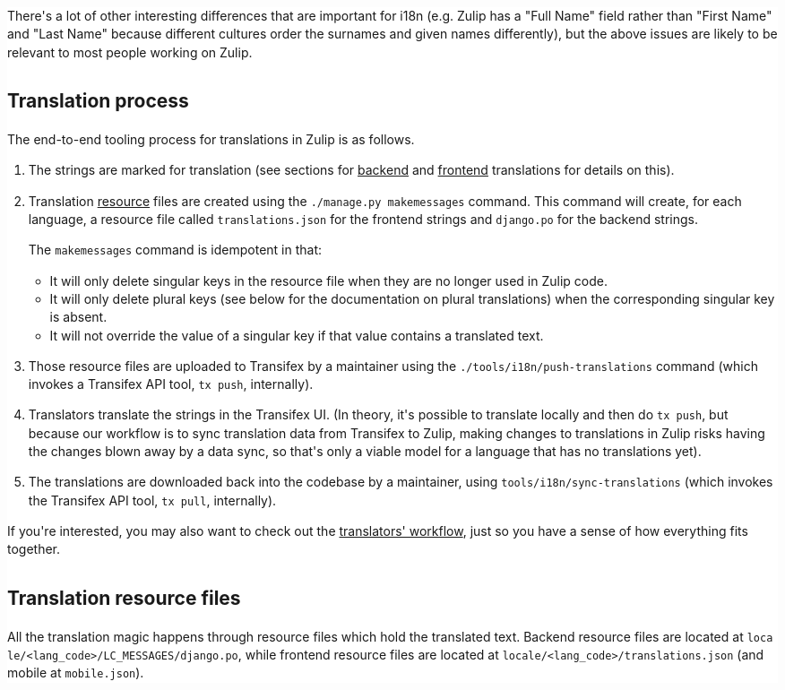 There's a lot of other interesting differences that are important for
i18n (e.g. Zulip has a "Full Name" field rather than "First Name" and
"Last Name" because different cultures order the surnames and given
names differently), but the above issues are likely to be relevant to
most people working on Zulip.

## Translation process

The end-to-end tooling process for translations in Zulip is as follows.

1. The strings are marked for translation (see sections for
   [backend](#backend-translations) and
   [frontend](#frontend-translations) translations for details on
   this).

2. Translation [resource][] files are created using the `./manage.py
   makemessages` command. This command will create, for each language,
   a resource file called `translations.json` for the frontend strings
   and `django.po` for the backend strings.

   The `makemessages` command is idempotent in that:

   - It will only delete singular keys in the resource file when they
     are no longer used in Zulip code.
   - It will only delete plural keys (see below for the documentation
     on plural translations) when the corresponding singular key is
     absent.
   - It will not override the value of a singular key if that value
     contains a translated text.

3. Those resource files are uploaded to Transifex by a maintainer using the
   `./tools/i18n/push-translations` command (which invokes a Transifex
   API tool, `tx push`, internally).

4. Translators translate the strings in the Transifex UI.  (In theory,
   it's possible to translate locally and then do `tx push`, but
   because our workflow is to sync translation data from Transifex to
   Zulip, making changes to translations in Zulip risks having the
   changes blown away by a data sync, so that's only a viable model
   for a language that has no translations yet).

5. The translations are downloaded back into the codebase by a
   maintainer, using `tools/i18n/sync-translations` (which invokes the
   Transifex API tool, `tx pull`, internally).

If you're interested, you may also want to check out the [translators'
workflow](../translating/translating.html#translators-workflow), just so you have a
sense of how everything fits together.

## Translation resource files

All the translation magic happens through resource files which hold
the translated text. Backend resource files are located at
`locale/<lang_code>/LC_MESSAGES/django.po`, while frontend
resource files are located at
`locale/<lang_code>/translations.json` (and mobile at
`mobile.json`).


[edx-i18n]: https://edx.readthedocs.io/projects/edx-developer-guide/en/latest/internationalization/i18n.html
[Jinja2]: http://jinja.pocoo.org/
[Handlebars]: http://handlebarsjs.com/
[trans]: http://jinja.pocoo.org/docs/dev/templates/#i18n
[i18next]: https://www.i18next.com
[official]: https://www.i18next.com/plurals.html
[unescape]: https://www.i18next.com/interpolation.html#unescape
[helpers]: http://handlebarsjs.com/block_helpers.html
[resource]: https://www.i18next.com/add-or-load-translations.html
[Transifex]: https://transifex.com
[transifexrc]: https://docs.transifex.com/client/client-configuration#transifexrc
[html-templates]: ../subsystems/html-css.html#html-templates